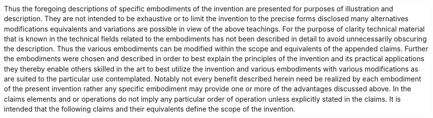 Thus the foregoing descriptions of specific embodiments of the invention are presented for purposes of illustration and description. They are not intended to be exhaustive or to limit the invention to the precise forms disclosed many alternatives modifications equivalents and variations are possible in view of the above teachings. For the purpose of clarity technical material that is known in the technical fields related to the embodiments has not been described in detail to avoid unnecessarily obscuring the description. Thus the various embodiments can be modified within the scope and equivalents of the appended claims. Further the embodiments were chosen and described in order to best explain the principles of the invention and its practical applications they thereby enable others skilled in the art to best utilize the invention and various embodiments with various modifications as are suited to the particular use contemplated. Notably not every benefit described herein need be realized by each embodiment of the present invention rather any specific embodiment may provide one or more of the advantages discussed above. In the claims elements and or operations do not imply any particular order of operation unless explicitly stated in the claims. It is intended that the following claims and their equivalents define the scope of the invention.

